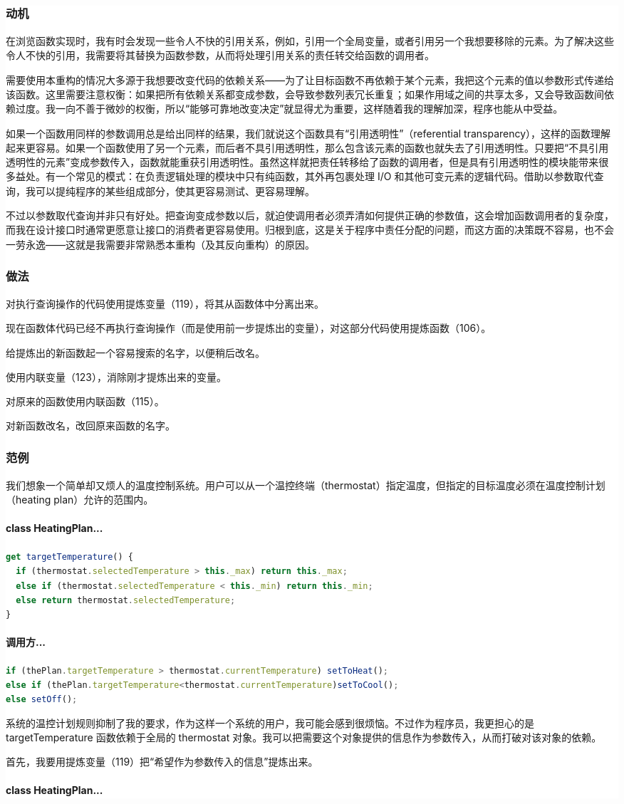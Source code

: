 ### 动机

在浏览函数实现时，我有时会发现一些令人不快的引用关系，例如，引用一个全局变量，或者引用另一个我想要移除的元素。为了解决这些令人不快的引用，我需要将其替换为函数参数，从而将处理引用关系的责任转交给函数的调用者。

需要使用本重构的情况大多源于我想要改变代码的依赖关系——为了让目标函数不再依赖于某个元素，我把这个元素的值以参数形式传递给该函数。这里需要注意权衡：如果把所有依赖关系都变成参数，会导致参数列表冗长重复；如果作用域之间的共享太多，又会导致函数间依赖过度。我一向不善于微妙的权衡，所以“能够可靠地改变决定”就显得尤为重要，这样随着我的理解加深，程序也能从中受益。

如果一个函数用同样的参数调用总是给出同样的结果，我们就说这个函数具有“引用透明性”（referential transparency），这样的函数理解起来更容易。如果一个函数使用了另一个元素，而后者不具引用透明性，那么包含该元素的函数也就失去了引用透明性。只要把“不具引用透明性的元素”变成参数传入，函数就能重获引用透明性。虽然这样就把责任转移给了函数的调用者，但是具有引用透明性的模块能带来很多益处。有一个常见的模式：在负责逻辑处理的模块中只有纯函数，其外再包裹处理 I/O 和其他可变元素的逻辑代码。借助以参数取代查询，我可以提纯程序的某些组成部分，使其更容易测试、更容易理解。

不过以参数取代查询并非只有好处。把查询变成参数以后，就迫使调用者必须弄清如何提供正确的参数值，这会增加函数调用者的复杂度，而我在设计接口时通常更愿意让接口的消费者更容易使用。归根到底，这是关于程序中责任分配的问题，而这方面的决策既不容易，也不会一劳永逸——这就是我需要非常熟悉本重构（及其反向重构）的原因。

### 做法

对执行查询操作的代码使用提炼变量（119），将其从函数体中分离出来。

现在函数体代码已经不再执行查询操作（而是使用前一步提炼出的变量），对这部分代码使用提炼函数（106）。

给提炼出的新函数起一个容易搜索的名字，以便稍后改名。

使用内联变量（123），消除刚才提炼出来的变量。

对原来的函数使用内联函数（115）。

对新函数改名，改回原来函数的名字。

### 范例

我们想象一个简单却又烦人的温度控制系统。用户可以从一个温控终端（thermostat）指定温度，但指定的目标温度必须在温度控制计划（heating plan）允许的范围内。

#### class HeatingPlan...

```js
get targetTemperature() {
  if (thermostat.selectedTemperature > this._max) return this._max;
  else if (thermostat.selectedTemperature < this._min) return this._min;
  else return thermostat.selectedTemperature;
}
```

#### 调用方...

```js
if (thePlan.targetTemperature > thermostat.currentTemperature) setToHeat();
else if (thePlan.targetTemperature<thermostat.currentTemperature)setToCool();
else setOff();
```

系统的温控计划规则抑制了我的要求，作为这样一个系统的用户，我可能会感到很烦恼。不过作为程序员，我更担心的是 targetTemperature 函数依赖于全局的 thermostat 对象。我可以把需要这个对象提供的信息作为参数传入，从而打破对该对象的依赖。

首先，我要用提炼变量（119）把“希望作为参数传入的信息”提炼出来。

#### class HeatingPlan...
